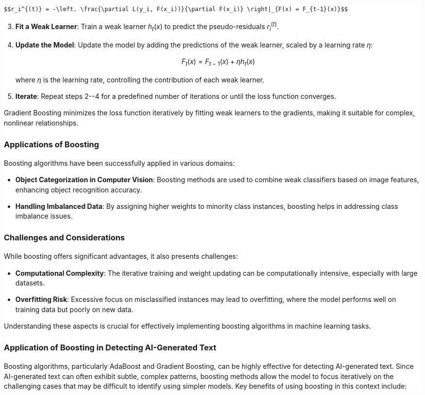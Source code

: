     $$r_i^{(t)} = -\left. \frac{\partial L(y_i, F(x_i))}{\partial F(x_i)} \right|_{F(x) = F_{t-1}(x)}$$


3.  **Fit a Weak Learner**: Train a weak learner $h_t(x)$ to predict the
    pseudo-residuals $r_i^{(t)}$.

4.  **Update the Model**: Update the model by adding the predictions of
    the weak learner, scaled by a learning rate $\eta$:
    
    $$F_t(x) = F_{t-1}(x) + \eta h_t(x)$$ 
    
    where $\eta$ is the learning
    rate, controlling the contribution of each weak learner.

5.  **Iterate**: Repeat steps 2--4 for a predefined number of iterations
    or until the loss function converges.

Gradient Boosting minimizes the loss function iteratively by fitting
weak learners to the gradients, making it suitable for complex,
nonlinear relationships.

### Applications of Boosting

Boosting algorithms have been successfully applied in various domains:

-   **Object Categorization in Computer Vision**: Boosting methods are
    used to combine weak classifiers based on image features, enhancing
    object recognition accuracy.

-   **Handling Imbalanced Data**: By assigning higher weights to
    minority class instances, boosting helps in addressing class
    imbalance issues.

### Challenges and Considerations

While boosting offers significant advantages, it also presents
challenges:

-   **Computational Complexity**: The iterative training and weight
    updating can be computationally intensive, especially with large
    datasets.

-   **Overfitting Risk**: Excessive focus on misclassified instances may
    lead to overfitting, where the model performs well on training data
    but poorly on new data.

Understanding these aspects is crucial for effectively implementing
boosting algorithms in machine learning tasks.

### Application of Boosting in Detecting AI-Generated Text

Boosting algorithms, particularly AdaBoost and Gradient Boosting, can be
highly effective for detecting AI-generated text. Since AI-generated
text can often exhibit subtle, complex patterns, boosting methods allow
the model to focus iteratively on the challenging cases that may be
difficult to identify using simpler models. Key benefits of using
boosting in this context include:
